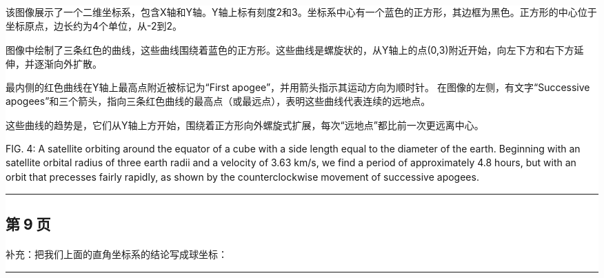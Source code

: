 该图像展示了一个二维坐标系，包含X轴和Y轴。Y轴上标有刻度2和3。坐标系中心有一个蓝色的正方形，其边框为黑色。正方形的中心位于坐标原点，边长约为4个单位，从-2到2。

图像中绘制了三条红色的曲线，这些曲线围绕着蓝色的正方形。这些曲线是螺旋状的，从Y轴上的点(0,3)附近开始，向左下方和右下方延伸，并逐渐向外扩散。

最内侧的红色曲线在Y轴上最高点附近被标记为“First apogee”，并用箭头指示其运动方向为顺时针。
在图像的左侧，有文字“Successive apogees”和三个箭头，指向三条红色曲线的最高点（或最远点），表明这些曲线代表连续的远地点。

这些曲线的趋势是，它们从Y轴上方开始，围绕着正方形向外螺旋式扩展，每次“远地点”都比前一次更远离中心。

FIG. 4: A satellite orbiting around the equator of a cube with a side length equal to the diameter of the earth. Beginning with an satellite orbital radius of three earth radii and a velocity of 3.63 km/s, we find a period of approximately 4.8 hours, but with an orbit that precesses fairly rapidly, as shown by the counterclockwise movement of successive apogees.

---

## 第 9 页

补充：把我们上面的直角坐标系的结论写成球坐标：

---

